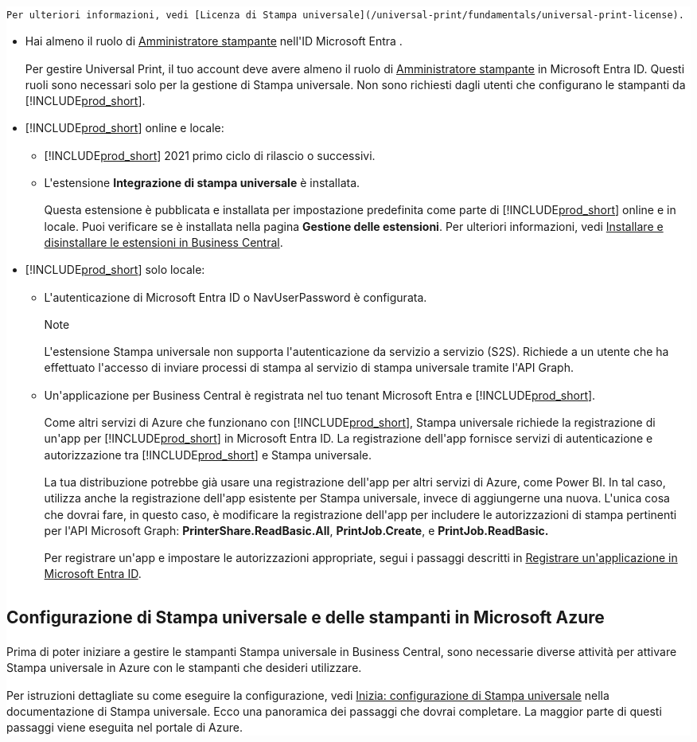     Per ulteriori informazioni, vedi [Licenza di Stampa universale](/universal-print/fundamentals/universal-print-license).

  - Hai almeno il ruolo di  [Amministratore stampante](/entra/identity/role-based-access-control/permissions-reference#printer-administrator) nell'ID Microsoft Entra .

    Per gestire Universal Print, il tuo account deve avere almeno il ruolo di  [Amministratore stampante](/entra/identity/role-based-access-control/permissions-reference#printer-administrator) in Microsoft Entra ID. Questi ruoli sono necessari solo per la gestione di Stampa universale. Non sono richiesti dagli utenti che configurano le stampanti da [!INCLUDE[prod_short](includes/prod_short.md)].

- [!INCLUDE[prod_short](includes/prod_short.md)] online e locale:

  - [!INCLUDE[prod_short](includes/prod_short.md)] 2021 primo ciclo di rilascio o successivi.
  - L'estensione **Integrazione di stampa universale** è installata.

    Questa estensione è pubblicata e installata per impostazione predefinita come parte di [!INCLUDE[prod_short](includes/prod_short.md)] online e in locale. Puoi verificare se è installata nella pagina **Gestione delle estensioni**. Per ulteriori informazioni, vedi [Installare e disinstallare le estensioni in Business Central](ui-extensions-install-uninstall.md).
- [!INCLUDE[prod_short](includes/prod_short.md)] solo locale:
  - L'autenticazione di Microsoft Entra ID o NavUserPassword è configurata.
    > [!NOTE]
    >  L'estensione Stampa universale non supporta l'autenticazione da servizio a servizio (S2S). Richiede a un utente che ha effettuato l'accesso di inviare processi di stampa al servizio di stampa universale tramite l'API Graph.
  - Un'applicazione per Business Central è registrata nel tuo tenant Microsoft Entra e [!INCLUDE[prod_short](includes/prod_short.md)].

    Come altri servizi di Azure che funzionano con [!INCLUDE[prod_short](includes/prod_short.md)], Stampa universale richiede la registrazione di un'app per [!INCLUDE[prod_short](includes/prod_short.md)] in Microsoft Entra ID. La registrazione dell'app fornisce servizi di autenticazione e autorizzazione tra [!INCLUDE[prod_short](includes/prod_short.md)] e Stampa universale.

    La tua distribuzione potrebbe già usare una registrazione dell'app per altri servizi di Azure, come Power BI. In tal caso, utilizza anche la registrazione dell'app esistente per Stampa universale, invece di aggiungerne una nuova. L'unica cosa che dovrai fare, in questo caso, è modificare la registrazione dell'app per includere le autorizzazioni di stampa pertinenti per l'API Microsoft Graph: **PrinterShare.ReadBasic.All**, **PrintJob.Create**, e **PrintJob.ReadBasic.** 

    Per registrare un'app e impostare le autorizzazioni appropriate, segui i passaggi descritti in [Registrare un'applicazione in Microsoft Entra ID](/dynamics365/business-central/dev-itpro/administration/register-app-azure#register-an-application-in-azure-active-directory).

## <a name="set-up-universal-print-and-printers-in-microsoft-azure"></a>Configurazione di Stampa universale e delle stampanti in Microsoft Azure

Prima di poter iniziare a gestire le stampanti Stampa universale in Business Central, sono necessarie diverse attività per attivare Stampa universale in Azure con le stampanti che desideri utilizzare.

Per istruzioni dettagliate su come eseguire la configurazione, vedi [Inizia: configurazione di Stampa universale](/universal-print/fundamentals/universal-print-getting-started) nella documentazione di Stampa universale. Ecco una panoramica dei passaggi che dovrai completare. La maggior parte di questi passaggi viene eseguita nel portale di Azure.
